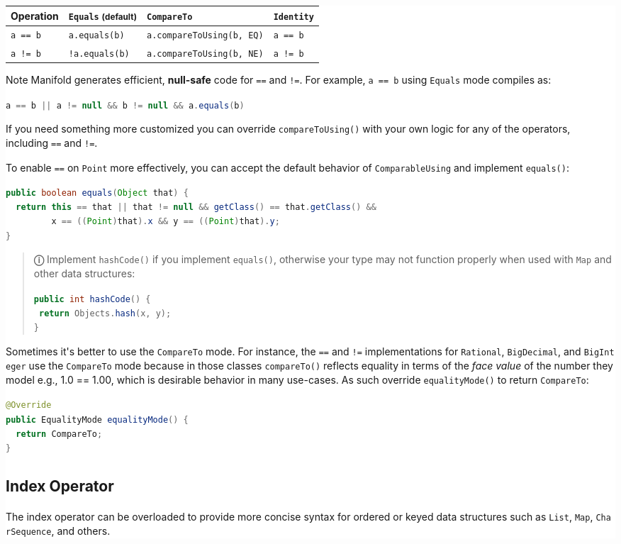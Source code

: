 | Operation | `Equals` <small>(default)</small> | `CompareTo`| `Identity` |
|:----------|:-------------------|:--------------------------|:-----------|
| `a == b`  | `a.equals(b)`      | `a.compareToUsing(b, EQ)` | `a == b`   |
| `a != b`  | `!a.equals(b)`     | `a.compareToUsing(b, NE)` | `a != b`   |

Note Manifold generates efficient, **null-safe** code for `==` and `!=`. For example, `a == b` using `Equals` mode
compiles as:
```java
a == b || a != null && b != null && a.equals(b)
``` 

If you need something more customized you can override `compareToUsing()` with your own logic for any of the operators,
including `==` and `!=`.
 
To enable `==` on `Point` more effectively, you can accept the default behavior of `ComparableUsing` and implement
`equals()`:
 
```java
public boolean equals(Object that) {
  return this == that || that != null && getClass() == that.getClass() && 
         x == ((Point)that).x && y == ((Point)that).y;
}
```
>**ⓘ** Implement `hashCode()` if you implement `equals()`, otherwise your type may not function properly when used with
> `Map` and other data structures:
>```java
>public int hashCode() {
>  return Objects.hash(x, y); 
>}
>```

Sometimes it's better to use the `CompareTo` mode.  For instance, the `==` and `!=` implementations for `Rational`,
`BigDecimal`, and `BigInteger` use the `CompareTo` mode because in those classes `compareTo()` reflects equality in
terms of the *face value* of the number they model e.g., 1.0 == 1.00, which is desirable behavior in many use-cases. As
such override `equalityMode()` to return `CompareTo`:
```java
@Override
public EqualityMode equalityMode() {
  return CompareTo;
}
```

## Index Operator

The index operator can be overloaded to provide more concise syntax for ordered or keyed data structures such as `List`,
`Map`, `CharSequence`, and others. 
 